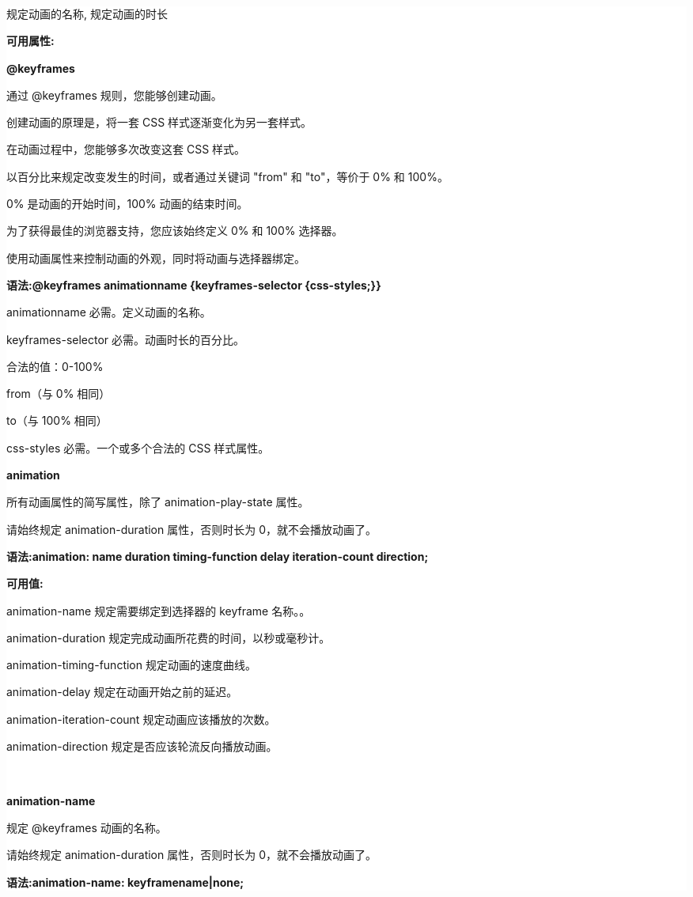 规定动画的名称, 规定动画的时长

**可用属性:**

**@keyframes**

通过 @keyframes 规则，您能够创建动画。

创建动画的原理是，将一套 CSS 样式逐渐变化为另一套样式。

在动画过程中，您能够多次改变这套 CSS 样式。

以百分比来规定改变发生的时间，或者通过关键词 "from" 和 "to"，等价于 0% 和 100%。

0% 是动画的开始时间，100% 动画的结束时间。

为了获得最佳的浏览器支持，您应该始终定义 0% 和 100% 选择器。

使用动画属性来控制动画的外观，同时将动画与选择器绑定。

**语法:@keyframes animationname {keyframes-selector {css-styles;}}**

animationname			必需。定义动画的名称。

keyframes-selector		必需。动画时长的百分比。

合法的值：0-100%

from（与 0% 相同）

to（与 100% 相同）

css-styles				必需。一个或多个合法的 CSS 样式属性。

**animation**

所有动画属性的简写属性，除了 animation-play-state 属性。

请始终规定 animation-duration 属性，否则时长为 0，就不会播放动画了。

**语法:animation: name duration timing-function delay iteration-count direction;**

**可用值:**

animation-name				规定需要绑定到选择器的 keyframe 名称。。

animation-duration			规定完成动画所花费的时间，以秒或毫秒计。

animation-timing-function		规定动画的速度曲线。

animation-delay				规定在动画开始之前的延迟。

animation-iteration-count		规定动画应该播放的次数。

animation-direction			规定是否应该轮流反向播放动画。

​	

**animation-name**

规定 @keyframes 动画的名称。

请始终规定 animation-duration 属性，否则时长为 0，就不会播放动画了。

**语法:animation-name: keyframename|none;**
